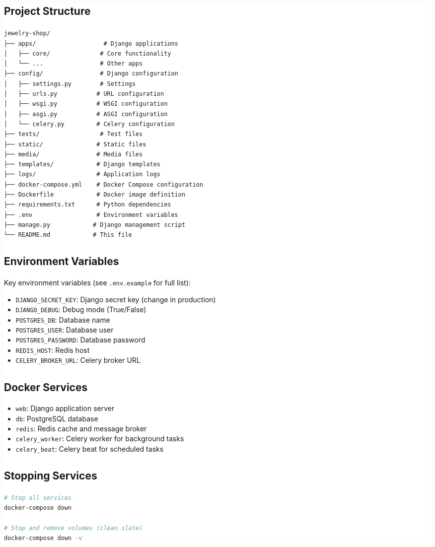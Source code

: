 ## Project Structure

```
jewelry-shop/
├── apps/                   # Django applications
│   ├── core/              # Core functionality
│   └── ...                # Other apps
├── config/                # Django configuration
│   ├── settings.py        # Settings
│   ├── urls.py           # URL configuration
│   ├── wsgi.py           # WSGI configuration
│   ├── asgi.py           # ASGI configuration
│   └── celery.py         # Celery configuration
├── tests/                 # Test files
├── static/               # Static files
├── media/                # Media files
├── templates/            # Django templates
├── logs/                 # Application logs
├── docker-compose.yml    # Docker Compose configuration
├── Dockerfile            # Docker image definition
├── requirements.txt      # Python dependencies
├── .env                  # Environment variables
├── manage.py            # Django management script
└── README.md            # This file
```

## Environment Variables

Key environment variables (see `.env.example` for full list):

- `DJANGO_SECRET_KEY`: Django secret key (change in production)
- `DJANGO_DEBUG`: Debug mode (True/False)
- `POSTGRES_DB`: Database name
- `POSTGRES_USER`: Database user
- `POSTGRES_PASSWORD`: Database password
- `REDIS_HOST`: Redis host
- `CELERY_BROKER_URL`: Celery broker URL

## Docker Services

- `web`: Django application server
- `db`: PostgreSQL database
- `redis`: Redis cache and message broker
- `celery_worker`: Celery worker for background tasks
- `celery_beat`: Celery beat for scheduled tasks

## Stopping Services

```bash
# Stop all services
docker-compose down

# Stop and remove volumes (clean slate)
docker-compose down -v
```
